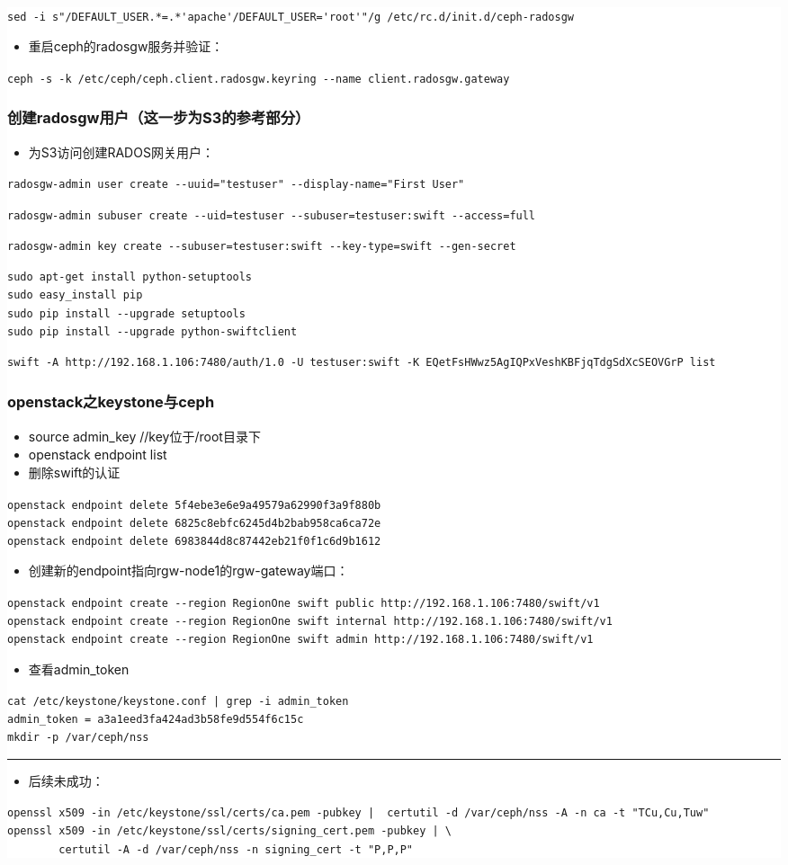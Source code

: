 ```
sed -i s"/DEFAULT_USER.*=.*'apache'/DEFAULT_USER='root'"/g /etc/rc.d/init.d/ceph-radosgw
```
- 重启ceph的radosgw服务并验证：

```
ceph -s -k /etc/ceph/ceph.client.radosgw.keyring --name client.radosgw.gateway
```

### 创建radosgw用户（这一步为S3的参考部分）
- 为S3访问创建RADOS网关用户：

```
radosgw-admin user create --uuid="testuser" --display-name="First User"
```

```
radosgw-admin subuser create --uid=testuser --subuser=testuser:swift --access=full
```

```
radosgw-admin key create --subuser=testuser:swift --key-type=swift --gen-secret
```

```
sudo apt-get install python-setuptools
sudo easy_install pip
sudo pip install --upgrade setuptools
sudo pip install --upgrade python-swiftclient
```

```
swift -A http://192.168.1.106:7480/auth/1.0 -U testuser:swift -K EQetFsHWwz5AgIQPxVeshKBFjqTdgSdXcSEOVGrP list
```

### openstack之keystone与ceph
- source admin_key //key位于/root目录下
- openstack endpoint list
- 删除swift的认证

```
openstack endpoint delete 5f4ebe3e6e9a49579a62990f3a9f880b
openstack endpoint delete 6825c8ebfc6245d4b2bab958ca6ca72e
openstack endpoint delete 6983844d8c87442eb21f0f1c6d9b1612
```
- 创建新的endpoint指向rgw-node1的rgw-gateway端口：

```
openstack endpoint create --region RegionOne swift public http://192.168.1.106:7480/swift/v1
openstack endpoint create --region RegionOne swift internal http://192.168.1.106:7480/swift/v1
openstack endpoint create --region RegionOne swift admin http://192.168.1.106:7480/swift/v1
```
- 查看admin_token

```
cat /etc/keystone/keystone.conf | grep -i admin_token
admin_token = a3a1eed3fa424ad3b58fe9d554f6c15c
mkdir -p /var/ceph/nss
```

---
- 后续未成功：

```
openssl x509 -in /etc/keystone/ssl/certs/ca.pem -pubkey |  certutil -d /var/ceph/nss -A -n ca -t "TCu,Cu,Tuw"
openssl x509 -in /etc/keystone/ssl/certs/signing_cert.pem -pubkey | \
        certutil -A -d /var/ceph/nss -n signing_cert -t "P,P,P"
```
